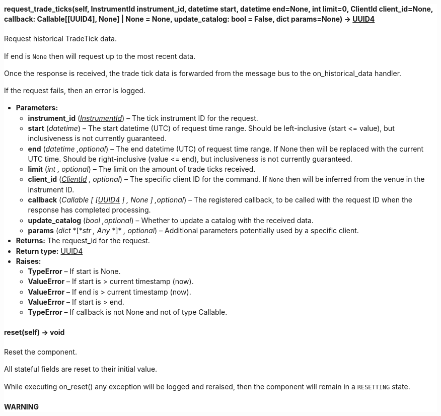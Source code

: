 #### request_trade_ticks(self, InstrumentId instrument_id, datetime start, datetime end=None, int limit=0, ClientId client_id=None, callback: Callable[[UUID4], None] | None = None, update_catalog: bool = False, dict params=None) → [UUID4](https://nautilustrader.io/docs/latest/api_reference/core#nautilus_trader.core.UUID4)

Request historical TradeTick data.

If end is `None` then will request up to the most recent data.

Once the response is received, the trade tick data is forwarded from the message bus to the on_historical_data handler.

If the request fails, then an error is logged.

- **Parameters:**
  - **instrument_id** ([_InstrumentId_](https://nautilustrader.io/docs/latest/api_reference/model/identifiers#nautilus_trader.model.identifiers.InstrumentId)) – The tick instrument ID for the request.
  - **start** (​*datetime*​) – The start datetime (UTC) of request time range. Should be left-inclusive (start \<\= value), but inclusiveness is not currently guaranteed.
  - **end** (_datetime_ _,_ ​*optional*​) – The end datetime (UTC) of request time range. If None then will be replaced with the current UTC time. Should be right-inclusive (value \<\= end), but inclusiveness is not currently guaranteed.
  - **limit** (_int_ _,_ ​*optional*​) – The limit on the amount of trade ticks received.
  - **client_id** ([_ClientId_](https://nautilustrader.io/docs/latest/api_reference/model/identifiers#nautilus_trader.model.identifiers.ClientId) _,_ ​*optional*​) – The specific client ID for the command. If `None` then will be inferred from the venue in the instrument ID.
  - **callback** (_Callable_ _[_ _​[​_[_UUID4_](https://nautilustrader.io/docs/latest/api_reference/core#nautilus_trader.core.UUID4) _]_ _,_ _None_ _]_ _,_ ​*optional*​) – The registered callback, to be called with the request ID when the response has completed processing.
  - **update_catalog** (_bool_ _,_ ​*optional*​) – Whether to update a catalog with the received data.
  - **params** (_dict_ \*[\*_str_ _,_ _Any_ *]\* _,_ ​*optional*​) – Additional parameters potentially used by a specific client.
- **Returns:** The request_id for the request.
- **Return type:** [UUID4](https://nautilustrader.io/docs/latest/api_reference/core#nautilus_trader.core.UUID4)
- **Raises:**
  - **TypeError** – If start is None.
  - **ValueError** – If start is > current timestamp (now).
  - **ValueError** – If end is > current timestamp (now).
  - **ValueError** – If start is > end.
  - **TypeError** – If callback is not None and not of type Callable.

#### reset(self) → void

Reset the component.

All stateful fields are reset to their initial value.

While executing on_reset() any exception will be logged and reraised, then the component will remain in a `RESETTING` state.

#### WARNING
